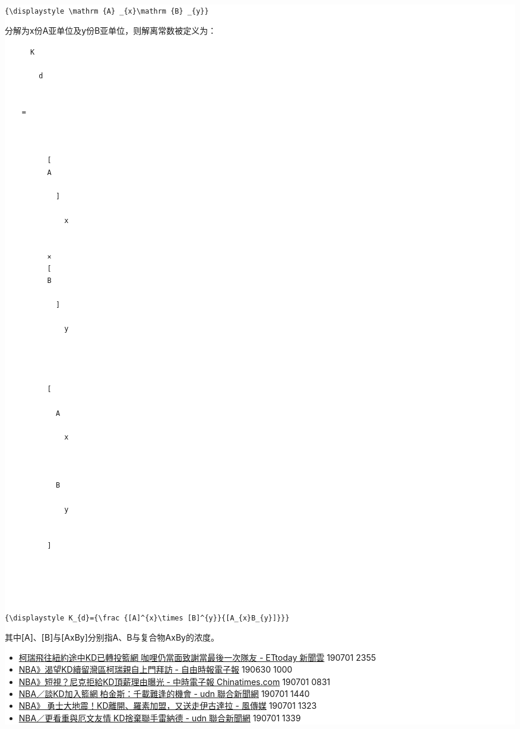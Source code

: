       
    
    {\displaystyle \mathrm {A} _{x}\mathrm {B} _{y}}
  分解为x份A亚单位及y份B亚单位，则解离常数被定义为：

  
    
      
        
          K
          
            d
          
        
        =
        
          
            
              [
              A
              
                ]
                
                  x
                
              
              ×
              [
              B
              
                ]
                
                  y
                
              
            
            
              [
              
                A
                
                  x
                
              
              
                B
                
                  y
                
              
              ]
            
          
        
      
    
    {\displaystyle K_{d}={\frac {[A]^{x}\times [B]^{y}}{[A_{x}B_{y}]}}}
  其中[A]、[B]与[AxBy]分别指A、B与复合物AxBy的浓度。
- [柯瑞飛往紐約途中KD已轉投籃網 咖哩仍當面致謝當最後一次隊友 - ETtoday 新聞雲](https://sports.ettoday.net/news/1479829 "柯瑞飛往紐約途中KD已轉投籃網 咖哩仍當面致謝當最後一次隊友 - ETtoday 新聞雲") 190701 2355
- [NBA》渴望KD續留灣區柯瑞親自上門拜訪 - 自由時報電子報](https://sports.ltn.com.tw/news/breakingnews/2837994 "NBA》渴望KD續留灣區柯瑞親自上門拜訪 - 自由時報電子報") 190630 1000
- [NBA》短視？尼克拒給KD頂薪理由曝光 - 中時電子報 Chinatimes.com](https://www.chinatimes.com/realtimenews/20190701000974-260403 "NBA》短視？尼克拒給KD頂薪理由曝光 - 中時電子報 Chinatimes.com") 190701 0831
- [NBA／談KD加入籃網 柏金斯：千載難逢的機會 - udn 聯合新聞網](https://udn.com/news/story/7002/3902983 "NBA／談KD加入籃網 柏金斯：千載難逢的機會 - udn 聯合新聞網") 190701 1440
- [NBA》 勇士大地震！KD離開、羅素加盟，又送走伊古達拉 - 風傳媒](https://www.storm.mg/article/1439678 "NBA》 勇士大地震！KD離開、羅素加盟，又送走伊古達拉 - 風傳媒") 190701 1323
- [NBA／更看重與厄文友情 KD捨棄聯手雷納德 - udn 聯合新聞網](https://udn.com/news/story/7002/3902709 "NBA／更看重與厄文友情 KD捨棄聯手雷納德 - udn 聯合新聞網") 190701 1339
